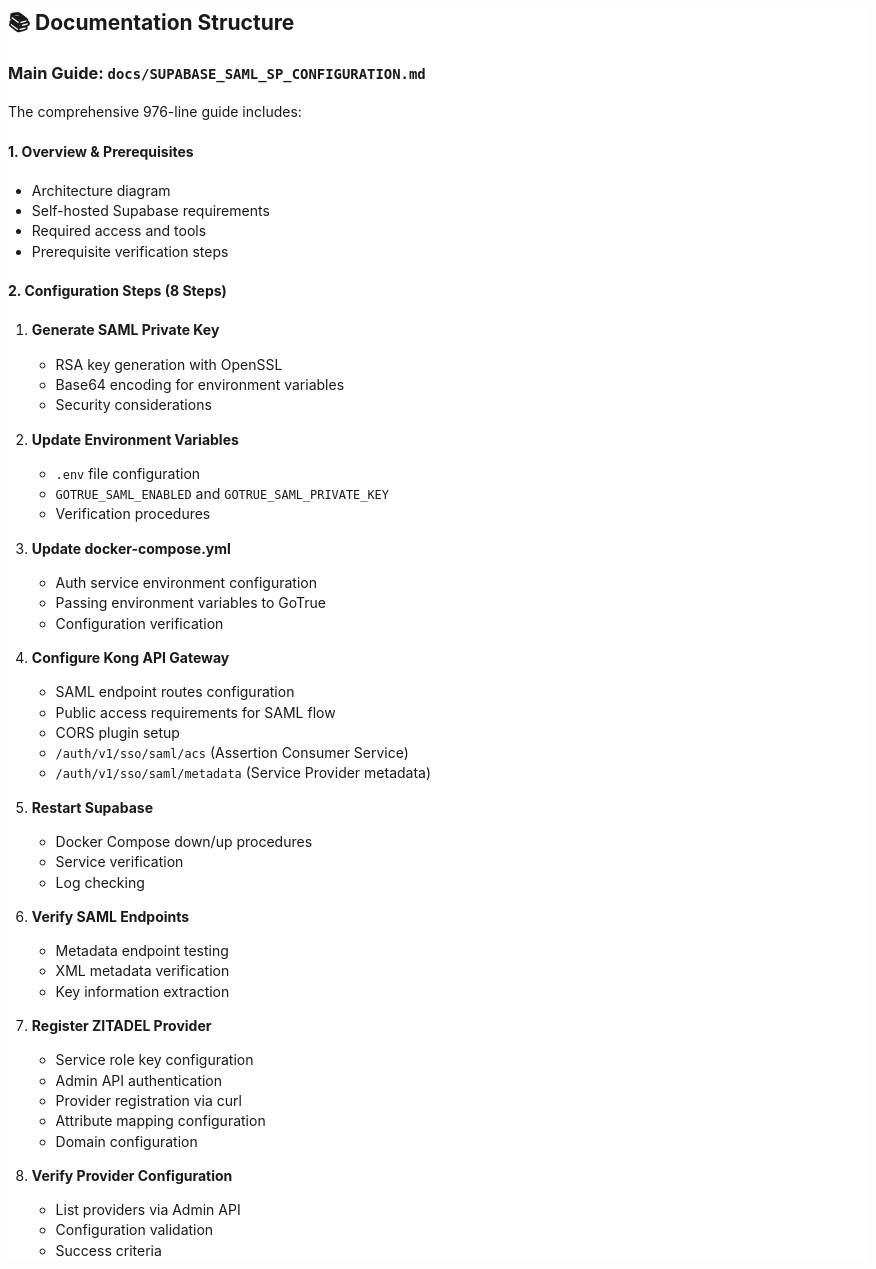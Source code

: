 
## 📚 Documentation Structure

### Main Guide: `docs/SUPABASE_SAML_SP_CONFIGURATION.md`

The comprehensive 976-line guide includes:

#### 1. Overview & Prerequisites
- Architecture diagram
- Self-hosted Supabase requirements
- Required access and tools
- Prerequisite verification steps

#### 2. Configuration Steps (8 Steps)
1. **Generate SAML Private Key**
   - RSA key generation with OpenSSL
   - Base64 encoding for environment variables
   - Security considerations

2. **Update Environment Variables**
   - `.env` file configuration
   - `GOTRUE_SAML_ENABLED` and `GOTRUE_SAML_PRIVATE_KEY`
   - Verification procedures

3. **Update docker-compose.yml**
   - Auth service environment configuration
   - Passing environment variables to GoTrue
   - Configuration verification

4. **Configure Kong API Gateway**
   - SAML endpoint routes configuration
   - Public access requirements for SAML flow
   - CORS plugin setup
   - `/auth/v1/sso/saml/acs` (Assertion Consumer Service)
   - `/auth/v1/sso/saml/metadata` (Service Provider metadata)

5. **Restart Supabase**
   - Docker Compose down/up procedures
   - Service verification
   - Log checking

6. **Verify SAML Endpoints**
   - Metadata endpoint testing
   - XML metadata verification
   - Key information extraction

7. **Register ZITADEL Provider**
   - Service role key configuration
   - Admin API authentication
   - Provider registration via curl
   - Attribute mapping configuration
   - Domain configuration

8. **Verify Provider Configuration**
   - List providers via Admin API
   - Configuration validation
   - Success criteria
